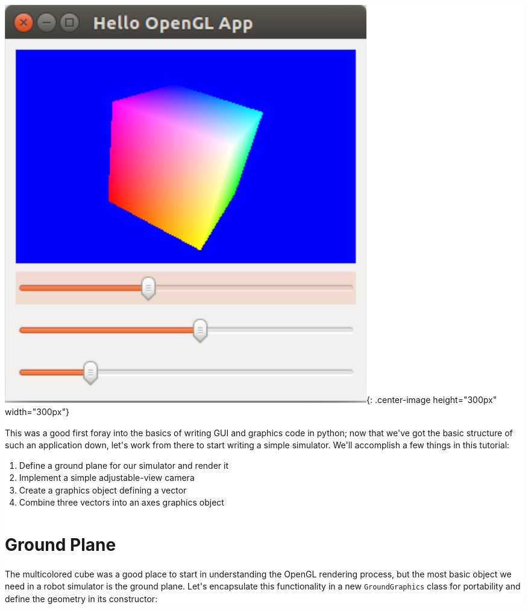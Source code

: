 ![hello_opengl_cube_rotated.svg](../assets/img/hello_opengl_cube_rotated.svg "Rotated Cube"){: .center-image height="300px" width="300px"}

This was a good first foray into the basics of writing GUI and graphics code in python; now that we've got the basic structure of such an application down, let's work from there to start writing a simple simulator. We'll accomplish a few things in this tutorial:

1. Define a ground plane for our simulator and render it
2. Implement a simple adjustable-view camera
3. Create a graphics object defining a vector
4. Combine three vectors into an axes graphics object

# Ground Plane

The multicolored cube was a good place to start in understanding the OpenGL rendering process, but the most basic object we need in a robot simulator is the ground plane. Let's encapsulate this functionality in a new ```GroundGraphics``` class for portability and define the geometry in its constructor:
